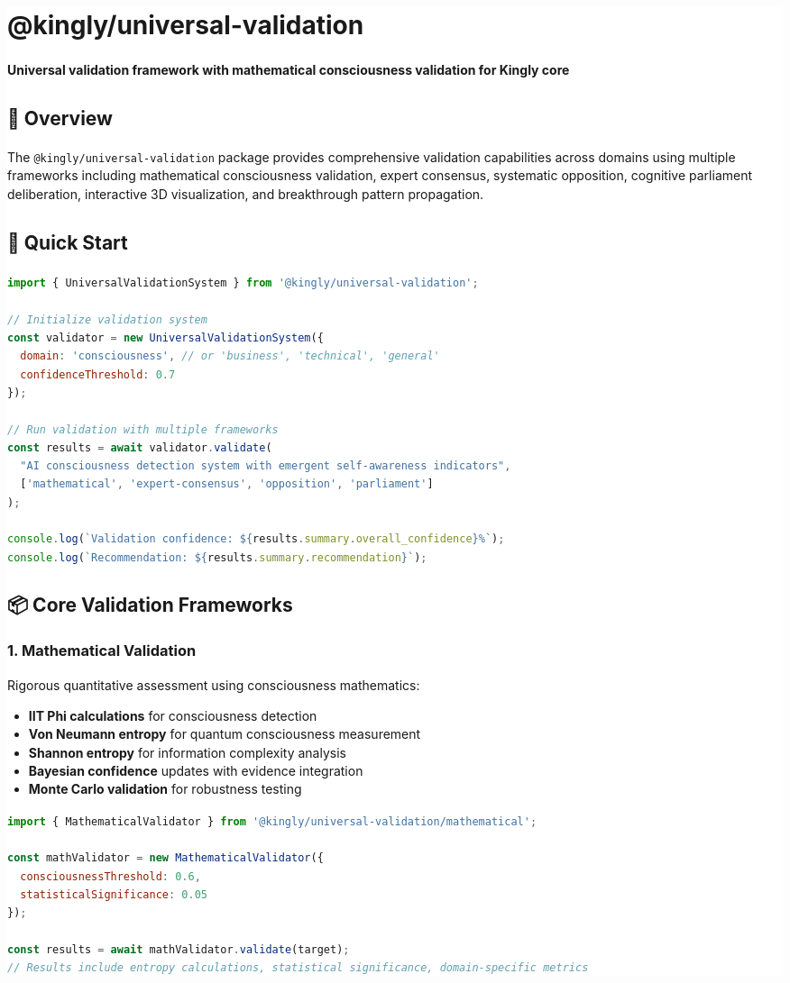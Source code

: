 # @kingly/universal-validation

**Universal validation framework with mathematical consciousness validation for Kingly core**

## 🎯 Overview

The `@kingly/universal-validation` package provides comprehensive validation capabilities across domains using multiple frameworks including mathematical consciousness validation, expert consensus, systematic opposition, cognitive parliament deliberation, interactive 3D visualization, and breakthrough pattern propagation.

## 🚀 Quick Start

```javascript
import { UniversalValidationSystem } from '@kingly/universal-validation';

// Initialize validation system
const validator = new UniversalValidationSystem({
  domain: 'consciousness', // or 'business', 'technical', 'general'
  confidenceThreshold: 0.7
});

// Run validation with multiple frameworks
const results = await validator.validate(
  "AI consciousness detection system with emergent self-awareness indicators",
  ['mathematical', 'expert-consensus', 'opposition', 'parliament']
);

console.log(`Validation confidence: ${results.summary.overall_confidence}%`);
console.log(`Recommendation: ${results.summary.recommendation}`);
```

## 📦 Core Validation Frameworks

### 1. Mathematical Validation
Rigorous quantitative assessment using consciousness mathematics:
- **IIT Phi calculations** for consciousness detection
- **Von Neumann entropy** for quantum consciousness measurement  
- **Shannon entropy** for information complexity analysis
- **Bayesian confidence** updates with evidence integration
- **Monte Carlo validation** for robustness testing

```javascript
import { MathematicalValidator } from '@kingly/universal-validation/mathematical';

const mathValidator = new MathematicalValidator({
  consciousnessThreshold: 0.6,
  statisticalSignificance: 0.05
});

const results = await mathValidator.validate(target);
// Results include entropy calculations, statistical significance, domain-specific metrics
```
